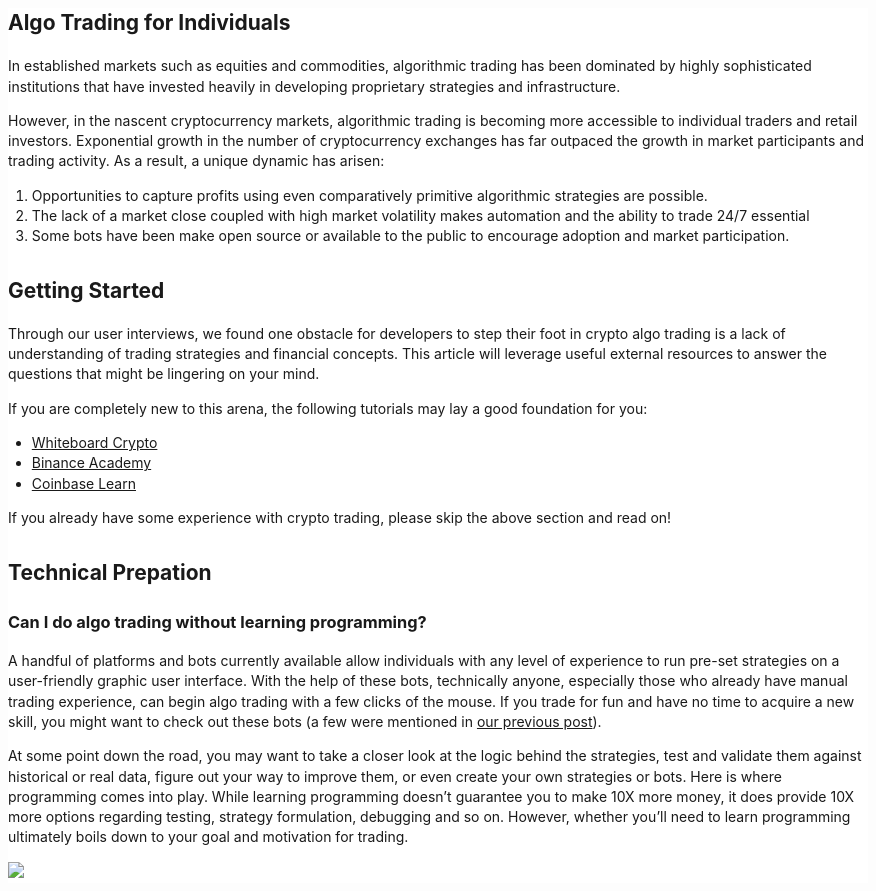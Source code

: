 

## Algo Trading for Individuals

In established markets such as equities and commodities, algorithmic trading has been dominated by highly sophisticated institutions that have invested heavily in developing proprietary strategies and infrastructure.  

However, in the nascent cryptocurrency markets, algorithmic trading is becoming more accessible to individual traders and retail investors.  Exponential growth in the number of cryptocurrency exchanges has far outpaced the growth in market participants and trading activity.  As a result, a unique dynamic has arisen: 

1. Opportunities to capture profits using even comparatively primitive algorithmic strategies are possible.
2. The lack of a market close coupled with high market volatility makes automation and the ability to trade 24/7 essential
3. Some bots have been make open source or available to the public to encourage adoption and market participation.

## Getting Started

Through our user interviews, we found one obstacle for developers to step their foot in crypto algo trading is a lack of understanding of trading strategies and financial concepts. This article will leverage useful external resources to answer the questions that might be lingering on your mind.

If you are completely new to this arena, the following tutorials may lay a good foundation for you:

* [Whiteboard Crypto](https://www.youtube.com/c/whiteboardcrypto)
* [Binance Academy](https://academy.binance.com/)
* [Coinbase Learn](https://www.coinbase.com/learn)

If you already have some experience with crypto trading, please skip the above section and read on!

## Technical Prepation

### Can I do algo trading without learning programming?

A handful of platforms and bots currently available allow individuals with any level of experience to run pre-set strategies on a user-friendly graphic user interface. With the help of these bots, technically anyone, especially those who already have manual trading experience, can begin algo trading with a few clicks of the mouse. If you trade for fun and have no time to acquire a new skill, you might want to check out these bots (a few were mentioned in [our previous post](../2019-01-crypto-bot-reviews/index.md)).

At some point down the road, you may want to take a closer look at the logic behind the strategies, test and validate them against historical or real data, figure out your way to improve them, or even create your own strategies or bots. Here is where programming comes into play. While learning programming doesn’t guarantee you to make 10X more money, it does provide 10X more options regarding testing, strategy formulation, debugging and so on. However, whether you’ll need to learn programming ultimately boils down to your goal and motivation for trading.

![](./image1.jpeg)
